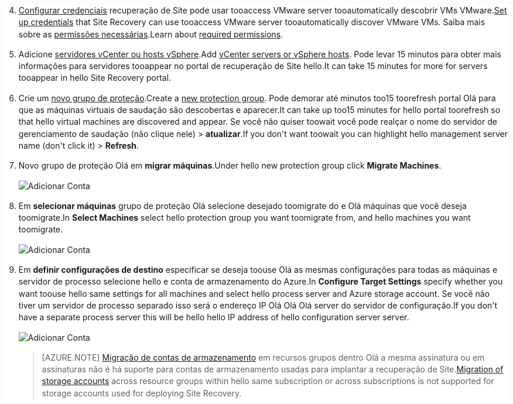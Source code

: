 4. <span data-ttu-id="61b70-139">[Configurar credenciais](site-recovery-vmware-to-azure-classic.md) recuperação de Site pode usar tooaccess VMware server tooautomatically descobrir VMs VMware.</span><span class="sxs-lookup"><span data-stu-id="61b70-139">[Set up credentials](site-recovery-vmware-to-azure-classic.md) that Site Recovery can use tooaccess VMware server tooautomatically discover VMware VMs.</span></span> <span data-ttu-id="61b70-140">Saiba mais sobre as [permissões necessárias](site-recovery-vmware-to-azure-classic.md).</span><span class="sxs-lookup"><span data-stu-id="61b70-140">Learn about [required permissions](site-recovery-vmware-to-azure-classic.md).</span></span>
5. <span data-ttu-id="61b70-141">Adicione [servidores vCenter ou hosts vSphere](site-recovery-vmware-to-azure-classic.md).</span><span class="sxs-lookup"><span data-stu-id="61b70-141">Add [vCenter servers or vSphere hosts](site-recovery-vmware-to-azure-classic.md).</span></span> <span data-ttu-id="61b70-142">Pode levar 15 minutos para obter mais informações para servidores tooappear no portal de recuperação de Site hello.</span><span class="sxs-lookup"><span data-stu-id="61b70-142">It can take 15 minutes for more for servers tooappear in hello Site Recovery portal.</span></span>
6. <span data-ttu-id="61b70-143">Crie um [novo grupo de proteção](site-recovery-vmware-to-azure-classic.md).</span><span class="sxs-lookup"><span data-stu-id="61b70-143">Create a [new protection group](site-recovery-vmware-to-azure-classic.md).</span></span> <span data-ttu-id="61b70-144">Pode demorar até minutos too15 toorefresh portal Olá para que as máquinas virtuais de saudação são descobertas e aparecer.</span><span class="sxs-lookup"><span data-stu-id="61b70-144">It can take up too15 minutes for hello portal toorefresh so that hello virtual machines are discovered and appear.</span></span> <span data-ttu-id="61b70-145">Se você não quiser toowait você pode realçar o nome do servidor de gerenciamento de saudação (não clique nele) > **atualizar**.</span><span class="sxs-lookup"><span data-stu-id="61b70-145">If you don't want toowait you can highlight hello management server name (don't click it) > **Refresh**.</span></span>
7. <span data-ttu-id="61b70-146">Novo grupo de proteção Olá em **migrar máquinas**.</span><span class="sxs-lookup"><span data-stu-id="61b70-146">Under hello new protection group click **Migrate Machines**.</span></span>

    ![Adicionar Conta](./media/site-recovery-vmware-to-azure-classic-legacy/legacy-migration1.png)
8. <span data-ttu-id="61b70-148">Em **selecionar máquinas** grupo de proteção Olá selecione desejado toomigrate do e Olá máquinas que você deseja toomigrate.</span><span class="sxs-lookup"><span data-stu-id="61b70-148">In **Select Machines** select hello protection group you want toomigrate from, and hello machines you want toomigrate.</span></span>

    ![Adicionar Conta](./media/site-recovery-vmware-to-azure-classic-legacy/legacy-migration2.png)
9. <span data-ttu-id="61b70-150">Em **definir configurações de destino** especificar se deseja toouse Olá as mesmas configurações para todas as máquinas e servidor de processo selecione hello e conta de armazenamento do Azure.</span><span class="sxs-lookup"><span data-stu-id="61b70-150">In **Configure Target Settings** specify whether you want toouse hello same settings for all machines and select hello process server and Azure storage account.</span></span> <span data-ttu-id="61b70-151">Se você não tiver um servidor de processo separado isso será o endereço IP Olá Olá Olá server do servidor de configuração.</span><span class="sxs-lookup"><span data-stu-id="61b70-151">If you don't have a separate process server this will be hello hello IP address of hello configuration server server.</span></span>

    ![Adicionar Conta](./media/site-recovery-vmware-to-azure-classic-legacy/legacy-migration3.png)

    > [AZURE.NOTE] <span data-ttu-id="61b70-153">[Migração de contas de armazenamento](../resource-group-move-resources.md) em recursos grupos dentro Olá a mesma assinatura ou em assinaturas não é há suporte para contas de armazenamento usadas para implantar a recuperação de Site.</span><span class="sxs-lookup"><span data-stu-id="61b70-153">[Migration of storage accounts](../resource-group-move-resources.md) across resource groups within hello same subscription or across subscriptions is not supported for storage accounts used for deploying Site Recovery.</span></span>
